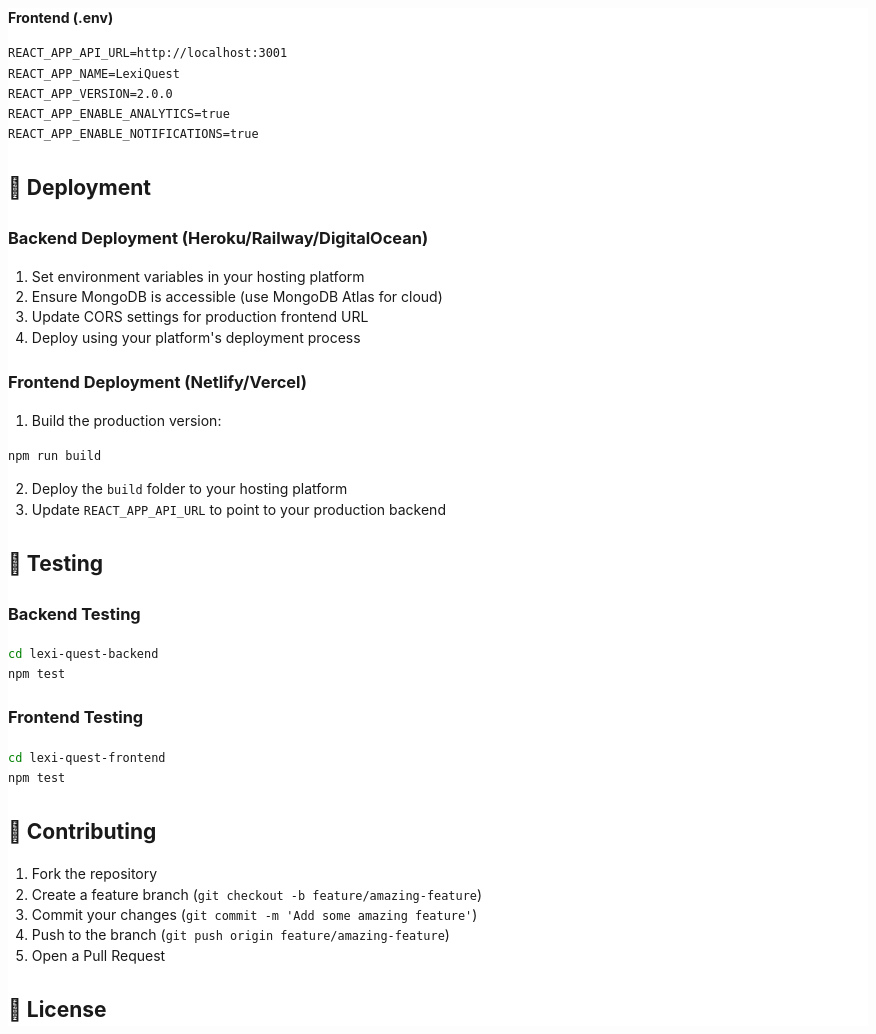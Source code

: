 **Frontend (.env)**
```env
REACT_APP_API_URL=http://localhost:3001
REACT_APP_NAME=LexiQuest
REACT_APP_VERSION=2.0.0
REACT_APP_ENABLE_ANALYTICS=true
REACT_APP_ENABLE_NOTIFICATIONS=true
```

## 🚀 Deployment

### Backend Deployment (Heroku/Railway/DigitalOcean)

1. Set environment variables in your hosting platform
2. Ensure MongoDB is accessible (use MongoDB Atlas for cloud)
3. Update CORS settings for production frontend URL
4. Deploy using your platform's deployment process

### Frontend Deployment (Netlify/Vercel)

1. Build the production version:
```bash
npm run build
```

2. Deploy the `build` folder to your hosting platform
3. Update `REACT_APP_API_URL` to point to your production backend

## 🧪 Testing

### Backend Testing
```bash
cd lexi-quest-backend
npm test
```

### Frontend Testing
```bash
cd lexi-quest-frontend
npm test
```

## 🤝 Contributing

1. Fork the repository
2. Create a feature branch (`git checkout -b feature/amazing-feature`)
3. Commit your changes (`git commit -m 'Add some amazing feature'`)
4. Push to the branch (`git push origin feature/amazing-feature`)
5. Open a Pull Request

## 📝 License

